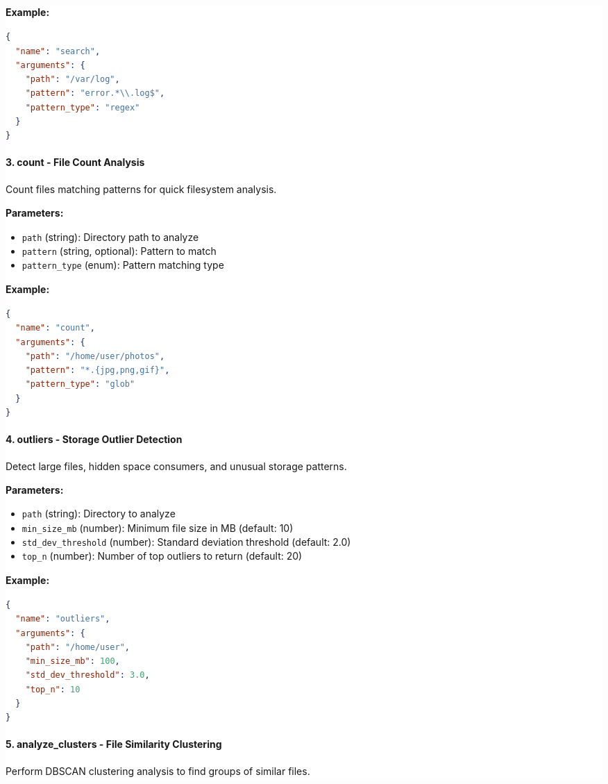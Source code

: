**Example:**
```json
{
  "name": "search",
  "arguments": {
    "path": "/var/log",
    "pattern": "error.*\\.log$",
    "pattern_type": "regex"
  }
}
```

#### 3. **count** - File Count Analysis
Count files matching patterns for quick filesystem analysis.

**Parameters:**
- `path` (string): Directory path to analyze
- `pattern` (string, optional): Pattern to match
- `pattern_type` (enum): Pattern matching type

**Example:**
```json
{
  "name": "count",
  "arguments": {
    "path": "/home/user/photos",
    "pattern": "*.{jpg,png,gif}",
    "pattern_type": "glob"
  }
}
```

#### 4. **outliers** - Storage Outlier Detection
Detect large files, hidden space consumers, and unusual storage patterns.

**Parameters:**
- `path` (string): Directory to analyze
- `min_size_mb` (number): Minimum file size in MB (default: 10)
- `std_dev_threshold` (number): Standard deviation threshold (default: 2.0)
- `top_n` (number): Number of top outliers to return (default: 20)

**Example:**
```json
{
  "name": "outliers",
  "arguments": {
    "path": "/home/user",
    "min_size_mb": 100,
    "std_dev_threshold": 3.0,
    "top_n": 10
  }
}
```

#### 5. **analyze_clusters** - File Similarity Clustering
Perform DBSCAN clustering analysis to find groups of similar files.
